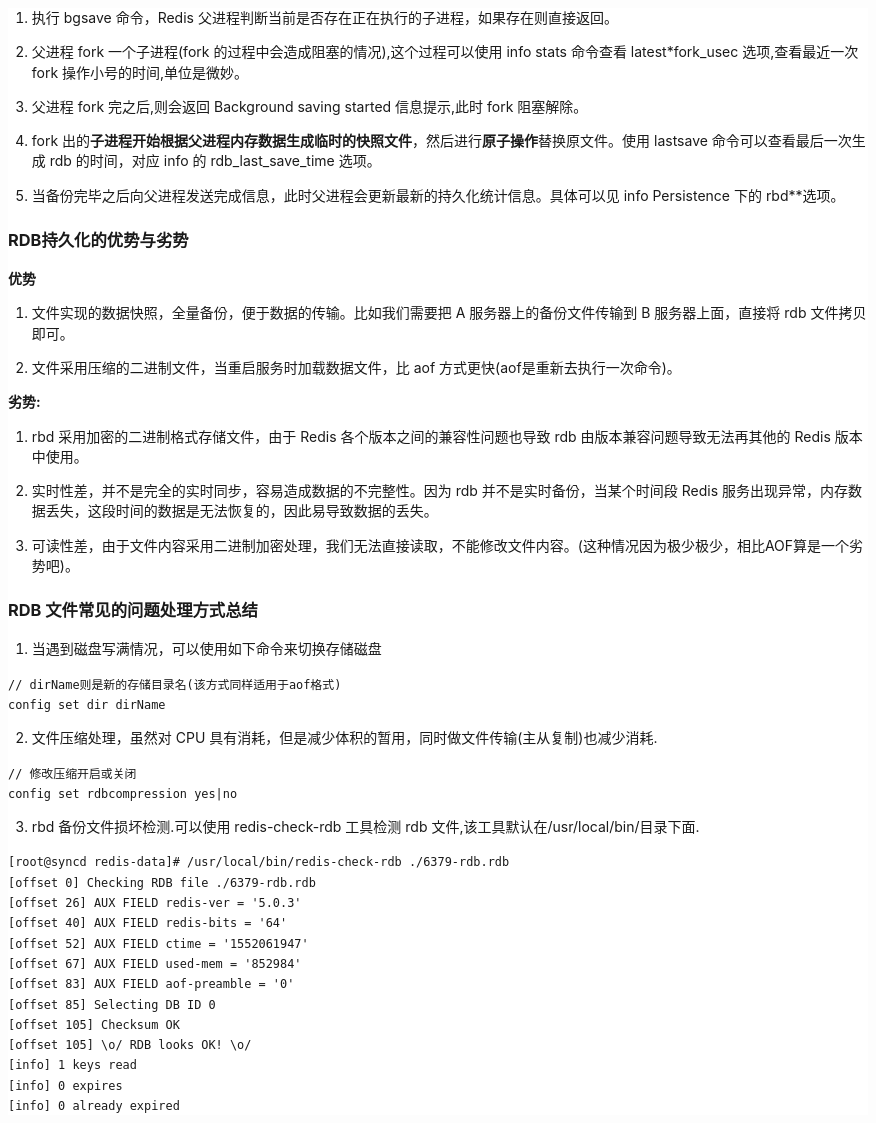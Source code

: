 1. 执行 bgsave 命令，Redis 父进程判断当前是否存在正在执行的子进程，如果存在则直接返回。

2. 父进程 fork 一个子进程(fork 的过程中会造成阻塞的情况),这个过程可以使用 info stats 命令查看 latest*fork_usec 选项,查看最近一次 fork 操作小号的时间,单位是微妙。

3. 父进程 fork 完之后,则会返回 Background saving started 信息提示,此时 fork 阻塞解除。

4. fork 出的**子进程开始根据父进程内存数据生成临时的快照文件**，然后进行**原子操作**替换原文件。使用 lastsave 命令可以查看最后一次生成 rdb 的时间，对应 info 的 rdb_last_save_time 选项。

5. 当备份完毕之后向父进程发送完成信息，此时父进程会更新最新的持久化统计信息。具体可以见 info Persistence 下的 rbd*\*选项。

### RDB持久化的优势与劣势

**优势**

1. 文件实现的数据快照，全量备份，便于数据的传输。比如我们需要把 A 服务器上的备份文件传输到 B 服务器上面，直接将 rdb 文件拷贝即可。

2. 文件采用压缩的二进制文件，当重启服务时加载数据文件，比 aof 方式更快(aof是重新去执行一次命令)。

**劣势:**
1. rbd 采用加密的二进制格式存储文件，由于 Redis 各个版本之间的兼容性问题也导致 rdb 由版本兼容问题导致无法再其他的 Redis 版本中使用。

2. 实时性差，并不是完全的实时同步，容易造成数据的不完整性。因为 rdb 并不是实时备份，当某个时间段 Redis 服务出现异常，内存数据丢失，这段时间的数据是无法恢复的，因此易导致数据的丢失。

3. 可读性差，由于文件内容采用二进制加密处理，我们无法直接读取，不能修改文件内容。(这种情况因为极少极少，相比AOF算是一个劣势吧)。

### RDB 文件常见的问题处理方式总结

1. 当遇到磁盘写满情况，可以使用如下命令来切换存储磁盘
```shell
// dirName则是新的存储目录名(该方式同样适用于aof格式)
config set dir dirName
```

2. 文件压缩处理，虽然对 CPU 具有消耗，但是减少体积的暂用，同时做文件传输(主从复制)也减少消耗.
```shell
// 修改压缩开启或关闭
config set rdbcompression yes|no
```

3. rbd 备份文件损坏检测.可以使用 redis-check-rdb 工具检测 rdb 文件,该工具默认在/usr/local/bin/目录下面.
```shell
[root@syncd redis-data]# /usr/local/bin/redis-check-rdb ./6379-rdb.rdb
[offset 0] Checking RDB file ./6379-rdb.rdb
[offset 26] AUX FIELD redis-ver = '5.0.3'
[offset 40] AUX FIELD redis-bits = '64'
[offset 52] AUX FIELD ctime = '1552061947'
[offset 67] AUX FIELD used-mem = '852984'
[offset 83] AUX FIELD aof-preamble = '0'
[offset 85] Selecting DB ID 0
[offset 105] Checksum OK
[offset 105] \o/ RDB looks OK! \o/
[info] 1 keys read
[info] 0 expires
[info] 0 already expired
```
